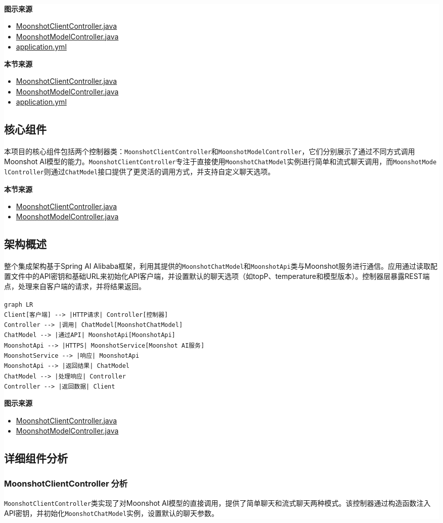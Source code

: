 **图示来源**  
- [MoonshotClientController.java](file://spring-ai-alibaba-chat-example/moonshot-chat/src/main/java/com/alibaba/cloud/ai/example/chat/moonshot/controller/MoonshotClientController.java)
- [MoonshotModelController.java](file://spring-ai-alibaba-chat-example/moonshot-chat/src/main/java/com/alibaba/cloud/ai/example/chat/moonshot/controller/MoonshotModelController.java)
- [application.yml](file://spring-ai-alibaba-chat-example/moonshot-chat/src/main/resources/application.yml)

**本节来源**  
- [MoonshotClientController.java](file://spring-ai-alibaba-chat-example/moonshot-chat/src/main/java/com/alibaba/cloud/ai/example/chat/moonshot/controller/MoonshotClientController.java)
- [MoonshotModelController.java](file://spring-ai-alibaba-chat-example/moonshot-chat/src/main/java/com/alibaba/cloud/ai/example/chat/moonshot/controller/MoonshotModelController.java)
- [application.yml](file://spring-ai-alibaba-chat-example/moonshot-chat/src/main/resources/application.yml)

## 核心组件
本项目的核心组件包括两个控制器类：`MoonshotClientController`和`MoonshotModelController`，它们分别展示了通过不同方式调用Moonshot AI模型的能力。`MoonshotClientController`专注于直接使用`MoonshotChatModel`实例进行简单和流式聊天调用，而`MoonshotModelController`则通过`ChatModel`接口提供了更灵活的调用方式，并支持自定义聊天选项。

**本节来源**  
- [MoonshotClientController.java](file://spring-ai-alibaba-chat-example/moonshot-chat/src/main/java/com/alibaba/cloud/ai/example/chat/moonshot/controller/MoonshotClientController.java#L1-L83)
- [MoonshotModelController.java](file://spring-ai-alibaba-chat-example/moonshot-chat/src/main/java/com/alibaba/cloud/ai/example/chat/moonshot/controller/MoonshotModelController.java#L1-L108)

## 架构概述
整个集成架构基于Spring AI Alibaba框架，利用其提供的`MoonshotChatModel`和`MoonshotApi`类与Moonshot服务进行通信。应用通过读取配置文件中的API密钥和基础URL来初始化API客户端，并设置默认的聊天选项（如topP、temperature和模型版本）。控制器层暴露REST端点，处理来自客户端的请求，并将结果返回。

```mermaid
graph LR
Client[客户端] --> |HTTP请求| Controller[控制器]
Controller --> |调用| ChatModel[MoonshotChatModel]
ChatModel --> |通过API| MoonshotApi[MoonshotApi]
MoonshotApi --> |HTTPS| MoonshotService[Moonshot AI服务]
MoonshotService --> |响应| MoonshotApi
MoonshotApi --> |返回结果| ChatModel
ChatModel --> |处理响应| Controller
Controller --> |返回数据| Client
```

**图示来源**  
- [MoonshotClientController.java](file://spring-ai-alibaba-chat-example/moonshot-chat/src/main/java/com/alibaba/cloud/ai/example/chat/moonshot/controller/MoonshotClientController.java#L1-L83)
- [MoonshotModelController.java](file://spring-ai-alibaba-chat-example/moonshot-chat/src/main/java/com/alibaba/cloud/ai/example/chat/moonshot/controller/MoonshotModelController.java#L1-L108)

## 详细组件分析

### MoonshotClientController 分析
`MoonshotClientController`类实现了对Moonshot AI模型的直接调用，提供了简单聊天和流式聊天两种模式。该控制器通过构造函数注入API密钥，并初始化`MoonshotChatModel`实例，设置默认的聊天参数。
